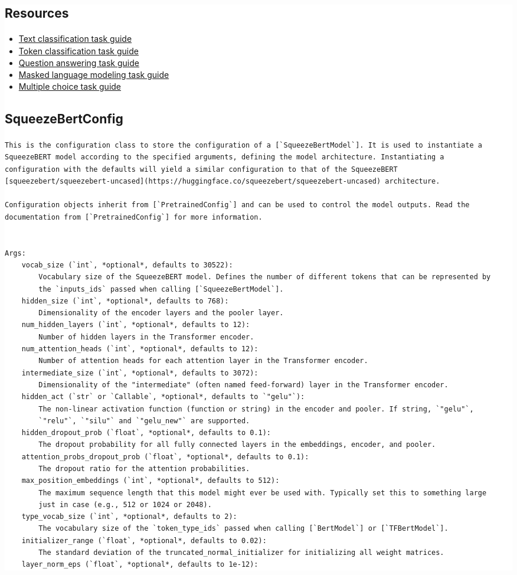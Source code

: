 ## Resources

- [Text classification task guide](../tasks/sequence_classification)
- [Token classification task guide](../tasks/token_classification)
- [Question answering task guide](../tasks/question_answering)
- [Masked language modeling task guide](../tasks/masked_language_modeling)
- [Multiple choice task guide](../tasks/multiple_choice)

## SqueezeBertConfig


    This is the configuration class to store the configuration of a [`SqueezeBertModel`]. It is used to instantiate a
    SqueezeBERT model according to the specified arguments, defining the model architecture. Instantiating a
    configuration with the defaults will yield a similar configuration to that of the SqueezeBERT
    [squeezebert/squeezebert-uncased](https://huggingface.co/squeezebert/squeezebert-uncased) architecture.

    Configuration objects inherit from [`PretrainedConfig`] and can be used to control the model outputs. Read the
    documentation from [`PretrainedConfig`] for more information.


    Args:
        vocab_size (`int`, *optional*, defaults to 30522):
            Vocabulary size of the SqueezeBERT model. Defines the number of different tokens that can be represented by
            the `inputs_ids` passed when calling [`SqueezeBertModel`].
        hidden_size (`int`, *optional*, defaults to 768):
            Dimensionality of the encoder layers and the pooler layer.
        num_hidden_layers (`int`, *optional*, defaults to 12):
            Number of hidden layers in the Transformer encoder.
        num_attention_heads (`int`, *optional*, defaults to 12):
            Number of attention heads for each attention layer in the Transformer encoder.
        intermediate_size (`int`, *optional*, defaults to 3072):
            Dimensionality of the "intermediate" (often named feed-forward) layer in the Transformer encoder.
        hidden_act (`str` or `Callable`, *optional*, defaults to `"gelu"`):
            The non-linear activation function (function or string) in the encoder and pooler. If string, `"gelu"`,
            `"relu"`, `"silu"` and `"gelu_new"` are supported.
        hidden_dropout_prob (`float`, *optional*, defaults to 0.1):
            The dropout probability for all fully connected layers in the embeddings, encoder, and pooler.
        attention_probs_dropout_prob (`float`, *optional*, defaults to 0.1):
            The dropout ratio for the attention probabilities.
        max_position_embeddings (`int`, *optional*, defaults to 512):
            The maximum sequence length that this model might ever be used with. Typically set this to something large
            just in case (e.g., 512 or 1024 or 2048).
        type_vocab_size (`int`, *optional*, defaults to 2):
            The vocabulary size of the `token_type_ids` passed when calling [`BertModel`] or [`TFBertModel`].
        initializer_range (`float`, *optional*, defaults to 0.02):
            The standard deviation of the truncated_normal_initializer for initializing all weight matrices.
        layer_norm_eps (`float`, *optional*, defaults to 1e-12):

